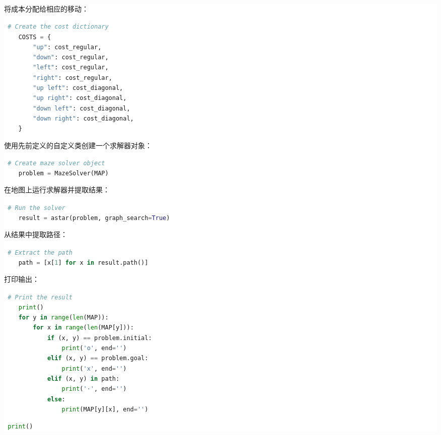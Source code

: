 将成本分配给相应的移动：

```py
 # Create the cost dictionary 
    COSTS = {
        "up": cost_regular,
        "down": cost_regular,
        "left": cost_regular,
        "right": cost_regular,
        "up left": cost_diagonal,
        "up right": cost_diagonal,
        "down left": cost_diagonal,
        "down right": cost_diagonal,
    } 
```

使用先前定义的自定义类创建一个求解器对象：

```py
 # Create maze solver object
    problem = MazeSolver(MAP) 
```

在地图上运行求解器并提取结果：

```py
 # Run the solver
    result = astar(problem, graph_search=True) 
```

从结果中提取路径：

```py
 # Extract the path
    path = [x[1] for x in result.path()] 
```

打印输出：

```py
 # Print the result
    print()
    for y in range(len(MAP)):
        for x in range(len(MAP[y])):
            if (x, y) == problem.initial:
                print('o', end='')
            elif (x, y) == problem.goal:
                print('x', end='')
            elif (x, y) in path:
                print('·', end='')
            else:
                print(MAP[y][x], end='') 
```

```py
 print() 
```
